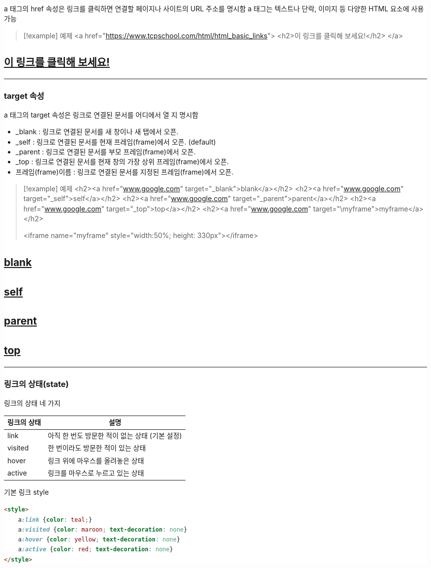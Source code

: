 a 태그의 href 속성은 링크를 클릭하면 연결할 페이지나 사이트의 URL 주소를 명시함
a 태그는 텍스트나 단락, 이미지 등 다양한 HTML 요소에 사용 가능

>[!example] 예제
>&lt;a href="https://www.tcpschool.com/html/html_basic_links"&gt;
>	&lt;h2&gt;이 링크를 클릭해 보세요!&lt;/h2&gt;
>&lt;/a&gt;

<a href="https://www.tcpschool.com/html/html_basic_links">  
	<h2>이 링크를 클릭해 보세요!</h2>  
</a>
<hr>

### target 속성
a 태그의 target 속성은 링크로 연결된 문서를 어디에서 열 지 명시함
- \_blank : 링크로 연결된 문서를 새 창이나 새 탭에서 오픈.
- \_self : 링크로 연결된 문서를 현재 프레임(frame)에서 오픈. (default)
- \_parent : 링크로 연결된 문서를 부모 프레임(frame)에서 오픈.
- \_top : 링크로 연결된 문서를 현재 창의 가장 상위 프레임(frame)에서 오픈.
- 프레임(frame)이름 : 링크로 연결된 문서를 지정된 프레임(frame)에서 오픈.

>[!example] 예제
>\<h2\>\<a href="www.google.com" target="\_blank"\>blank\</a\>\</h2\>
>\<h2\>\<a href="www.google.com" target="\_self"\>self\</a\>\</h2\>
>\<h2\>\<a href="www.google.com" target="\_parent"\>parent\</a\>\</h2\>
>\<h2\>\<a href="www.google.com" target="\_top"\>top\</a\>\</h2\>
>\<h2\>\<a href="www.google.com" target="\myframe"\>myframe\</a\>\</h2\>
>
>\<iframe name="myframe" style="width:50%; height: 330px"\>\</iframe\>

<h2><a href="www.google.com" target="_blank">blank</a></h2>  
<h2><a href="www.google.com" target="_self">self</a></h2>  
<h2><a href="www.google.com" target="_parent">parent</a></h2>  
<h2><a href="www.google.com" target="_top">top</a></h2>  
<hr>

### 링크의 상태(state)

링크의 상태 네 가지

| 링크의 상태  | 설명                           |
| ------- | ---------------------------- |
| link    | 아직 한 번도 방문한 적이 없는 상태 (기본 설정) |
| visited | 한 번이라도 방문한 적이 있는 상태          |
| hover   | 링크 위에 마우스를 올려놓은 상태           |
| active  | 링크를 마우스로 누르고 있는 상태           |
기본 링크 style
~~~html
<style>
	a:link {color: teal;}
	a:visited {color: maroon; text-decoration: none}
	a:hover {color: yellow; text-decoration: none}
	a:active {color: red; text-decoration: none}
</style>
~~~
